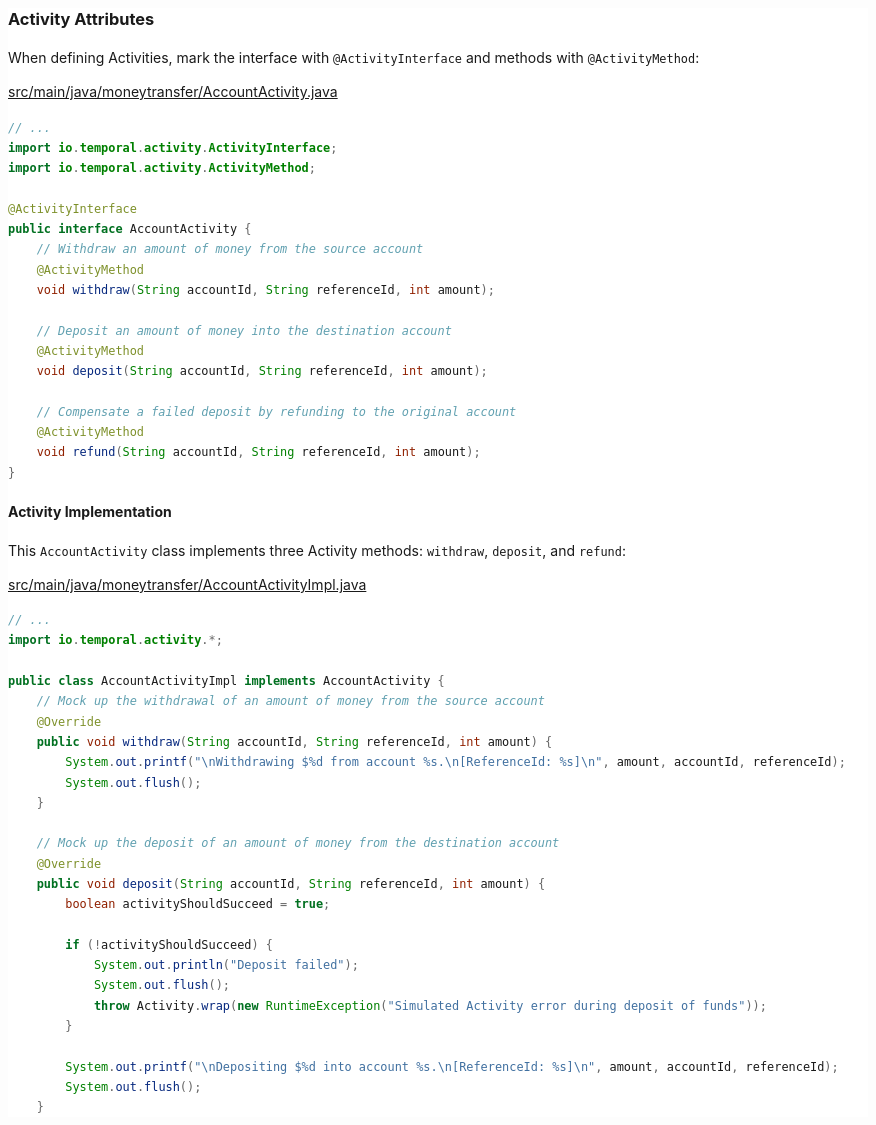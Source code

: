 ### Activity Attributes

When defining Activities, mark the interface with `@ActivityInterface` and methods with `@ActivityMethod`:


[src/main/java/moneytransfer/AccountActivity.java](https://github.com/temporalio/money-transfer-project-java/blob/main/src/main/java/moneytransfer/AccountActivity.java)
```java
// ...
import io.temporal.activity.ActivityInterface;
import io.temporal.activity.ActivityMethod;

@ActivityInterface
public interface AccountActivity {
    // Withdraw an amount of money from the source account
    @ActivityMethod
    void withdraw(String accountId, String referenceId, int amount);

    // Deposit an amount of money into the destination account
    @ActivityMethod
    void deposit(String accountId, String referenceId, int amount);

    // Compensate a failed deposit by refunding to the original account
    @ActivityMethod
    void refund(String accountId, String referenceId, int amount);
}
```


#### Activity Implementation

This `AccountActivity` class implements three Activity methods: `withdraw`, `deposit`, and `refund`:


[src/main/java/moneytransfer/AccountActivityImpl.java](https://github.com/temporalio/money-transfer-project-java/blob/main/src/main/java/moneytransfer/AccountActivityImpl.java)
```java
// ...
import io.temporal.activity.*;

public class AccountActivityImpl implements AccountActivity {
    // Mock up the withdrawal of an amount of money from the source account
    @Override
    public void withdraw(String accountId, String referenceId, int amount) {
        System.out.printf("\nWithdrawing $%d from account %s.\n[ReferenceId: %s]\n", amount, accountId, referenceId);
        System.out.flush();
    }

    // Mock up the deposit of an amount of money from the destination account
    @Override
    public void deposit(String accountId, String referenceId, int amount) {
        boolean activityShouldSucceed = true;

        if (!activityShouldSucceed) {
            System.out.println("Deposit failed");
            System.out.flush();
            throw Activity.wrap(new RuntimeException("Simulated Activity error during deposit of funds"));
        }

        System.out.printf("\nDepositing $%d into account %s.\n[ReferenceId: %s]\n", amount, accountId, referenceId);
        System.out.flush();
    }
```
